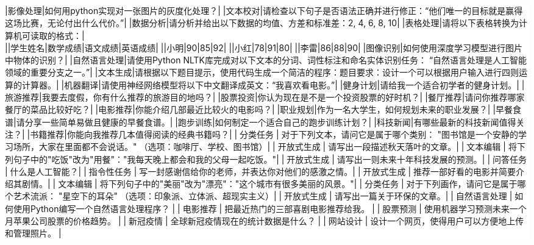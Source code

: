 |影像处理|如何用python实现对一张图片的灰度化处理？|
|文本校对|请检查以下句子是否语法正确并进行修正：“他们唯一的目标就是赢得这场比赛，无论付出什么代价。”|
|数据分析|请分析并给出以下数据的均值、方差和标准差：2, 4, 6, 8, 10|
|表格处理|请将以下表格转换为计算机可读取的格式：|   
||学生姓名|数学成绩|语文成绩|英语成绩|
||小明|90|85|92|
||小红|78|91|80|
||李雷|86|88|90|
|图像识别|如何使用深度学习模型进行图片中物体的识别？|
|自然语言处理|请使用Python NLTK库完成对以下文本的分词、词性标注和命名实体识别任务： “自然语言处理是人工智能领域的重要分支之一。”|
|文本生成|请根据以下题目提示，使用代码生成一个简洁的程序：题目要求：设计一个可以根据用户输入进行四则运算的计算器。|
|机器翻译|请使用神经网络模型将以下中文翻译成英文：“我喜欢看电影。”|
|健身计划|请给我一个适合初学者的健身计划。|
|旅游推荐|我要去度假，你有什么推荐的旅游目的地吗？|
|股票投资|你认为现在是不是一个投资股票的好时机？|
|餐厅推荐|请问你推荐哪家餐厅的菜品比较好吃？|
|电影推荐|你能介绍几部最近比较火的电影吗？|
|职业规划|作为一名大学生，如何规划未来的职业发展？|
|早餐食谱|请分享一些简单易做且健康的早餐食谱。|
|跑步训练|如何制定一个适合自己的跑步训练计划？|
|科技新闻|有哪些最新的科技新闻值得关注？|
|书籍推荐|你能向我推荐几本值得阅读的经典书籍吗？|
| 分类任务 | 对于下列文本，请问它是属于哪个类别： "图书馆是一个安静的学习场所，大家在里面都不会说话。" （选项：咖啡厅、学校、图书馆）|
| 开放式生成 | 请写出一段描述秋天落叶的文章。|
| 文本编辑 | 将下列句子中的"吃饭"改为"用餐"："我每天晚上都会和我的父母一起吃饭。"|
| 开放式生成 | 请写出一则未来十年科技发展的预测。|
| 问答任务 | 什么是人工智能？|
| 指令性任务 | 写一封感谢信给你的老师，并表达你对他们的感激之情。|
| 开放式生成 | 推荐一部好看的电影并简要介绍其剧情。|
| 文本编辑 | 将下列句子中的"美丽"改为"漂亮"："这个城市有很多美丽的风景。"|
| 分类任务 | 对于下列画作，请问它是属于哪个艺术流派： "星空下的耳朵" （选项：印象派、立体派、超现实主义）|
| 开放式生成 | 请写出一篇关于环保的文章。|
| 自然语言处理 | 如何使用Python编写一个自然语言处理程序？ |
| 电影推荐 | 把最近热门的三部喜剧电影推荐给我。 |
| 股票预测 | 使用机器学习预测未来一个月苹果公司股票的价格趋势。 |
| 新冠疫情 | 全球新冠疫情现在的统计数据是什么？ |
| 网站设计 | 设计一个网页，使得用户可以方便地上传和管理照片。 |